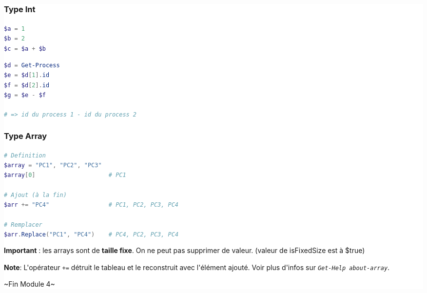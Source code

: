 ### Type Int
```ps1
$a = 1
$b = 2 
$c = $a + $b
```
```ps1 
$d = Get-Process
$e = $d[1].id 
$f = $d[2].id 
$g = $e - $f 

# => id du process 1 - id du process 2
``` 
### Type Array
```ps1
# Definition
$array = "PC1", "PC2", "PC3"
$array[0]                     # PC1

# Ajout (à la fin)
$arr += "PC4"                 # PC1, PC2, PC3, PC4

# Remplacer
$arr.Replace("PC1", "PC4")    # PC4, PC2, PC3, PC4
```

**Important** : les arrays sont de **taille fixe**. On ne peut pas supprimer de valeur. (valeur de isFixedSize est à $true)

**Note**: L'opérateur `+=` détruit le tableau et le reconstruit avec l'élément ajouté. Voir plus d'infos sur *`Get-Help about-array`*.


<p class="fin">~Fin Module 4~</p>

<link rel="stylesheet" type="text/css" href=".ressources/css/bootstrap.min.css">
<link rel="stylesheet" type="text/css" href=".ressources/css/style.css">
<link rel="stylesheet" type="text/css" href=".ressources/css/headings.css">